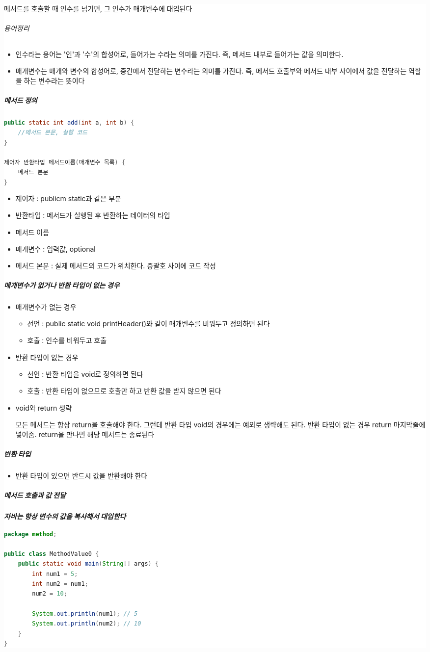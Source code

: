   메서드를 호출할 때 인수를 넘기면, 그 인수가 매개변수에 대입된다

###### 용어정리

- 인수라는 용어는 '인'과 '수'의 합성어로, 들어가는 수라는 의미를 가진다. 즉, 메서드 내부로 들어가는 값을 의미한다.

- 매개변수는 매개와 변수의 합성어로, 중간에서 전달하는 변수라는 의미를 가진다. 즉, 메서드 호출부와 메서드 내부 사이에서 값을 전달하는 역할을 하는 변수라는 뜻이다

##### 메서드 정의

```java
public static int add(int a, int b) {
    //메서드 본문, 실행 코드
}

제어자 반환타입 메서드이름(매개변수 목록) {
    메서드 본문
}
```

- 제어자 : publicm static과 같은 부분

- 반환타입 : 메서드가 실행된 후 반환하는 데이터의 타입

- 메서드 이름

- 매개변수 : 입력값, optional

- 메서드 본문 : 실제 메서드의 코드가 위치한다. 중괄호 사이에 코드 작성

##### 매개변수가 없거나 반환 타입이 없는 경우

- 매개변수가 없는 경우
  
  - 선언 : public static void printHeader()와 같이 매개변수를 비워두고 정의하면 된다
  
  - 호출 : 인수를 비워두고 호출

- 반환 타입이 없는 경우
  
  - 선언 : 반환 타입을 void로 정의하면 된다
  
  - 호출 : 반환 타입이 없으므로 호출만 하고 반환 값을 받지 않으면 된다

- void와 return 생략
  
  모든 메서드는 항상 return을 호출해야 한다. 그런데 반환 타입 void의 경우에는 예외로 생략해도 된다. 반환 타입이 없는 경우 return 마지막줄에 넣어줌. return을 만나면 해당 메서드는 종료된다

##### 반환 타입

- 반환 타입이 있으면 반드시 값을 반환해야 한다

##### 메서드 호출과 값 전달

***자바는 항상 변수의 값을 복사해서 대입한다***

```java
package method;

public class MethodValue0 {
    public static void main(String[] args) {
        int num1 = 5;
        int num2 = num1;
        num2 = 10;

        System.out.println(num1); // 5
        System.out.println(num2); // 10
    }
}
```
